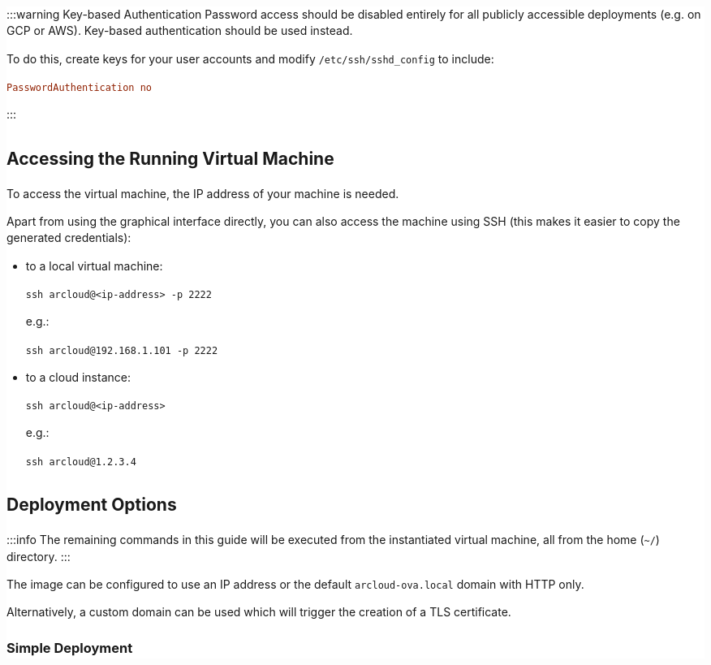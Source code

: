 :::warning Key-based Authentication
Password access should be disabled entirely for all publicly accessible deployments (e.g. on GCP or AWS).
Key-based authentication should be used instead.

To do this, create keys for your user accounts and modify `/etc/ssh/sshd_config` to include:
```ini
PasswordAuthentication no
```
:::

## Accessing the Running Virtual Machine

To access the virtual machine, the IP address of your machine is needed.

<FindIPAddress />

Apart from using the graphical interface directly, you can also access the machine using SSH (this makes it easier to
copy the generated credentials):

- to a local virtual machine:

  ```shell
  ssh arcloud@<ip-address> -p 2222
  ```

  e.g.:

  ```shell
  ssh arcloud@192.168.1.101 -p 2222
  ```

- to a cloud instance:

  ```shell
  ssh arcloud@<ip-address>
  ```

  e.g.:

  ```shell
  ssh arcloud@1.2.3.4
  ```

## Deployment Options

:::info
The remaining commands in this guide will be executed from the instantiated virtual machine, all from the home (`~/`)
directory.
:::

The image can be configured to use an IP address or the default `arcloud-ova.local` domain with HTTP only.

Alternatively, a custom domain can be used which will trigger the creation of a TLS certificate.

### Simple Deployment

